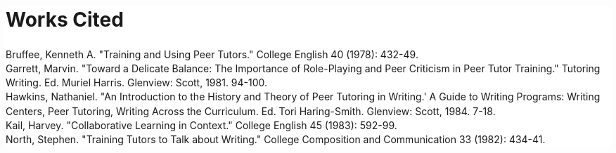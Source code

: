 # Works Cited

Bruffee, Kenneth A. "Training and Using Peer Tutors." College English 40 (1978): 432-49.   
Garrett, Marvin. "Toward a Delicate Balance: The Importance of Role-Playing and Peer Criticism in Peer Tutor Training." Tutoring Writing. Ed. Muriel Harris. Glenview: Scott, 1981. 94-100.   
Hawkins, Nathaniel. "An Introduction to the History and Theory of Peer Tutoring in Writing.' A Guide to Writing Programs: Writing Centers, Peer Tutoring, Writing Across the Curriculum. Ed. Tori Haring-Smith. Glenview: Scott, 1984. 7-18.   
Kail, Harvey. "Collaborative Learning in Context." College English 45 (1983): 592-99.   
North, Stephen. "Training Tutors to Talk about Writing." College Composition and Communication 33 (1982): 434-41.